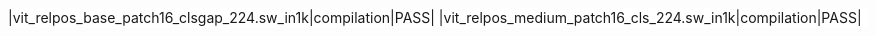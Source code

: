 |vit_relpos_base_patch16_clsgap_224.sw_in1k|compilation|PASS|
|vit_relpos_medium_patch16_cls_224.sw_in1k|compilation|PASS|

